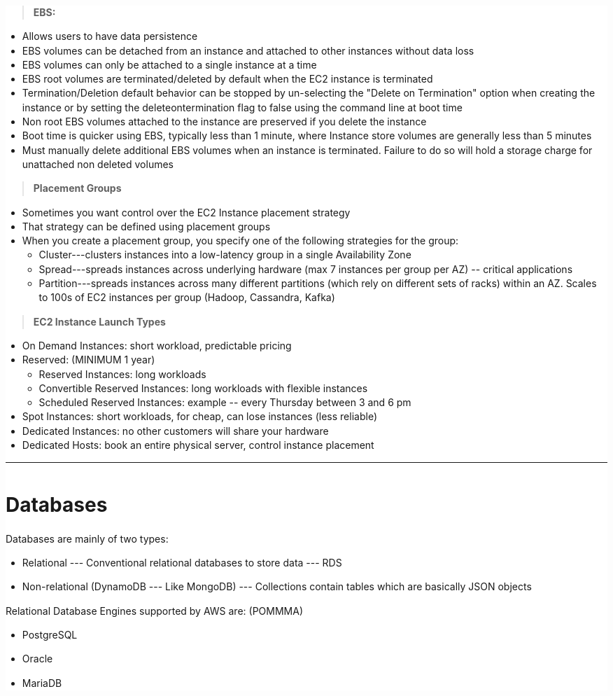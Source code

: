 > **EBS:**

-   Allows users to have data persistence
-   EBS volumes can be detached from an instance and attached to other instances without data loss
-   EBS volumes can only be attached to a single instance at a time
-   EBS root volumes are terminated/deleted by default when the EC2 instance is terminated
-   Termination/Deletion default behavior can be stopped by un-selecting the "Delete on Termination" option when creating the instance or by setting the deleteontermination flag to false using the command line at boot time
-   Non root EBS volumes attached to the instance are preserved if you delete the instance
-   Boot time is quicker using EBS, typically less than 1 minute, where Instance store volumes are generally less than 5 minutes
-   Must manually delete additional EBS volumes when an instance is terminated. Failure to do so will hold a storage charge for unattached non deleted volumes

> **Placement Groups**

- Sometimes you want control over the EC2 Instance placement strategy
- That strategy can be defined using placement groups
- When you create a placement group, you specify one of the following
strategies for the group:
    - Cluster---clusters instances into a low-latency group in a single Availability Zone
    - Spread---spreads instances across underlying hardware (max 7 instances per
    group per AZ) -- critical applications
    - Partition---spreads instances across many different partitions (which rely on
    different sets of racks) within an AZ. Scales to 100s of EC2 instances per group
    (Hadoop, Cassandra, Kafka)

> **EC2 Instance Launch Types**
- On Demand Instances: short workload, predictable pricing
- Reserved: (MINIMUM 1 year)
    - Reserved Instances: long workloads
    - Convertible Reserved Instances: long workloads with flexible instances
    - Scheduled Reserved Instances: example -- every Thursday between 3 and 6 pm
- Spot Instances: short workloads, for cheap, can lose instances (less reliable)
- Dedicated Instances: no other customers will share your hardware
- Dedicated Hosts: book an entire physical server, control instance placement
* * * * *

Databases
=========

Databases are mainly of two types:

-   Relational --- Conventional relational databases to store data --- RDS

-   Non-relational (DynamoDB --- Like MongoDB) --- Collections contain tables which are basically JSON objects

Relational Database Engines supported by AWS are: (POMMMA)

-   PostgreSQL

-   Oracle

-   MariaDB
